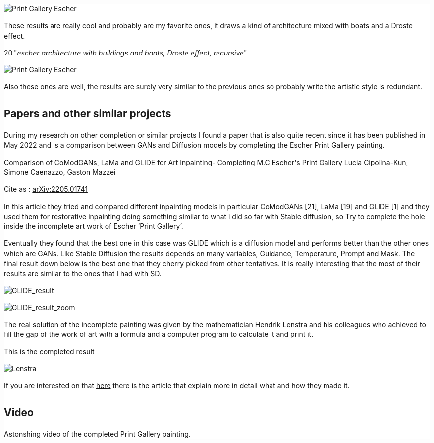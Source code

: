 ![Print Gallery Escher](/assets/pictures/Escher/escher_mask_2/img_19.jpg)

These results are really cool and probably are my favorite ones, it draws a kind of architecture mixed with boats and a Droste effect.

20."*escher architecture with buildings and boats, Droste effect, recursive*"

![Print Gallery Escher](/assets/pictures/Escher/escher_mask_2/img_20.jpg)

Also these ones are well, the results are surely very similar to the previous ones so probably write the artistic style is redundant.

## Papers and other similar projects

During my research on other completion or similar projects I found a paper that is also quite recent since it has been published in May 2022 and is a comparison between GANs and Diffusion models by completing the Escher Print Gallery painting.

Comparison of CoModGANs, LaMa and GLIDE for Art Inpainting- Completing M.C Escher's Print Gallery
Lucia Cipolina-Kun, Simone Caenazzo, Gaston Mazzei

Cite as : [arXiv:2205.01741](https://arxiv.org/abs/2205.01741)

In this article they tried and compared different inpainting models in particular CoModGANs [21], LaMa [19] and GLIDE [1] and they used them for restorative inpainting doing something similar to what i did so far with Stable diffusion, so Try to complete the hole inside the incomplete art work of Escher ‘Print Gallery’.

Eventually they found that the best one in this case was GLIDE which is a diffusion model and performs better than the other ones which are GANs. Like Stable Diffusion the results depends on many variables, Guidance, Temperature, Prompt and Mask. The final result down below is the best one that they cherry picked from other tentatives. It is really interesting that the most of their results are similar to the ones that I had with SD.

![GLIDE_result](/assets/pictures/Escher/Paper/GLIDE_0.png)

![GLIDE_result_zoom](/assets/pictures/Escher/Paper/GLIDE_1.png)


The real solution of the incomplete painting was given by the mathematician Hendrik Lenstra and his colleagues who achieved to fill the gap of the work of art with a formula and a computer program to calculate it and print it.

This is the completed result

![Lenstra](/assets/pictures/Escher/Lenstra.jpg)

If you are interested on that [here](https://www.universiteitleiden.nl/en/news/2020/04/how-mathematician-hendrik-lenstra-completed-an-unfinished-artwork-by-escher) there is the article that explain more in detail what and how they made it.


## Video

Astonshing video of the completed Print Gallery painting.
